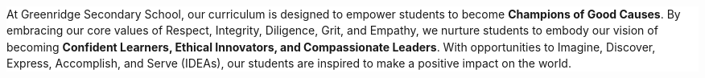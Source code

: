 </div>
<p></p>
<p>At Greenridge Secondary School, our curriculum is designed to empower
students to become <strong>Champions of Good Causes</strong>. By embracing
our core values of Respect, Integrity, Diligence, Grit, and Empathy, we
nurture students to embody our vision of becoming <strong>Confident Learners, Ethical Innovators, and Compassionate Leaders</strong>.
With opportunities to Imagine, Discover, Express, Accomplish, and Serve
(IDEAs), our students are inspired to make a positive impact on the world.</p>